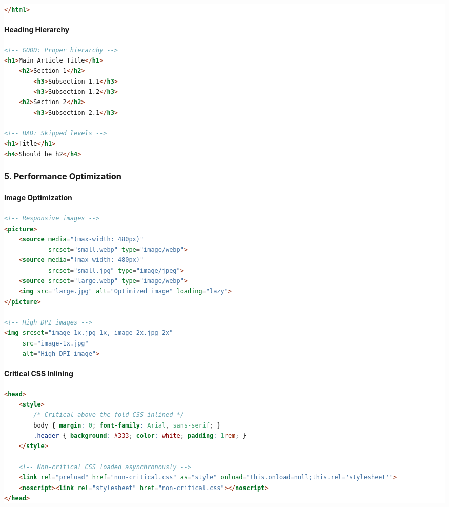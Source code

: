 ```html
</html>
```

#### Heading Hierarchy
```html
<!-- GOOD: Proper hierarchy -->
<h1>Main Article Title</h1>
    <h2>Section 1</h2>
        <h3>Subsection 1.1</h3>
        <h3>Subsection 1.2</h3>
    <h2>Section 2</h2>
        <h3>Subsection 2.1</h3>

<!-- BAD: Skipped levels -->
<h1>Title</h1>
<h4>Should be h2</h4>
```

### 5. Performance Optimization

#### Image Optimization
```html
<!-- Responsive images -->
<picture>
    <source media="(max-width: 480px)" 
            srcset="small.webp" type="image/webp">
    <source media="(max-width: 480px)" 
            srcset="small.jpg" type="image/jpeg">
    <source srcset="large.webp" type="image/webp">
    <img src="large.jpg" alt="Optimized image" loading="lazy">
</picture>

<!-- High DPI images -->
<img srcset="image-1x.jpg 1x, image-2x.jpg 2x" 
     src="image-1x.jpg" 
     alt="High DPI image">
```

#### Critical CSS Inlining
```html
<head>
    <style>
        /* Critical above-the-fold CSS inlined */
        body { margin: 0; font-family: Arial, sans-serif; }
        .header { background: #333; color: white; padding: 1rem; }
    </style>
    
    <!-- Non-critical CSS loaded asynchronously -->
    <link rel="preload" href="non-critical.css" as="style" onload="this.onload=null;this.rel='stylesheet'">
    <noscript><link rel="stylesheet" href="non-critical.css"></noscript>
</head>
```
